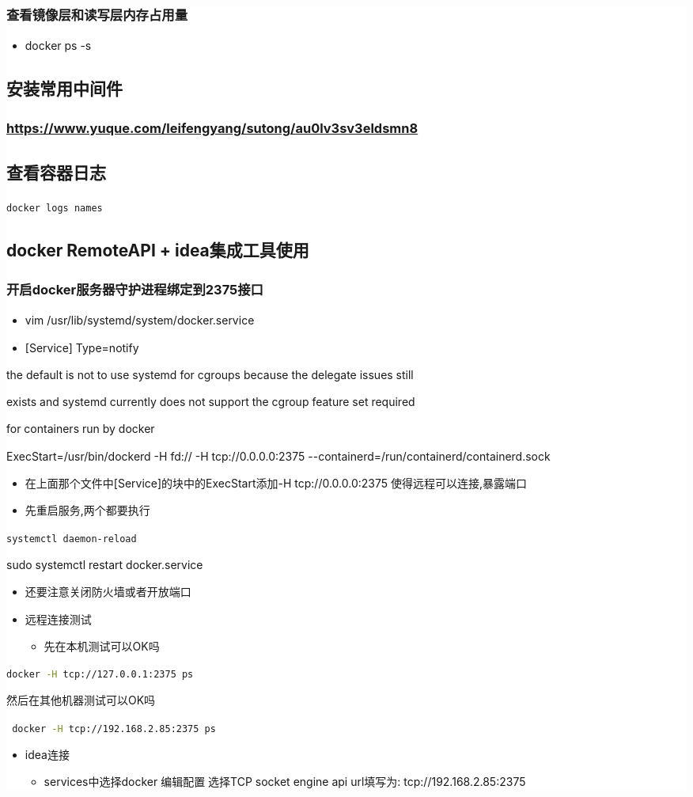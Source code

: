 

### 查看镜像层和读写层内存占用量

- docker ps -s

## 安装常用中间件

### https://www.yuque.com/leifengyang/sutong/au0lv3sv3eldsmn8

## 查看容器日志

```bash
docker logs names
```



## docker RemoteAPI + idea集成工具使用

### 开启docker服务器守护进程绑定到2375接口

- vim /usr/lib/systemd/system/docker.service

- [Service]
Type=notify

the default is not to use systemd for cgroups because the delegate issues still

exists and systemd currently does not support the cgroup feature set required

for containers run by docker

ExecStart=/usr/bin/dockerd -H fd:// -H tcp://0.0.0.0:2375  --containerd=/run/containerd/containerd.sock


- 在上面那个文件中[Service]的块中的ExecStart添加-H tcp://0.0.0.0:2375
使得远程可以连接,暴露端口

- 先重启服务,两个都要执行
```bash
systemctl daemon-reload
```
 sudo systemctl restart docker.service

- 还要注意关闭防火墙或者开放端口

- 远程连接测试

	- 先在本机测试可以OK吗 
```bash
docker -H tcp://127.0.0.1:2375 ps
```
然后在其他机器测试可以OK吗
```bash
 docker -H tcp://192.168.2.85:2375 ps
```

- idea连接

	- services中选择docker
编辑配置
选择TCP socket
engine api url填写为:
tcp://192.168.2.85:2375

